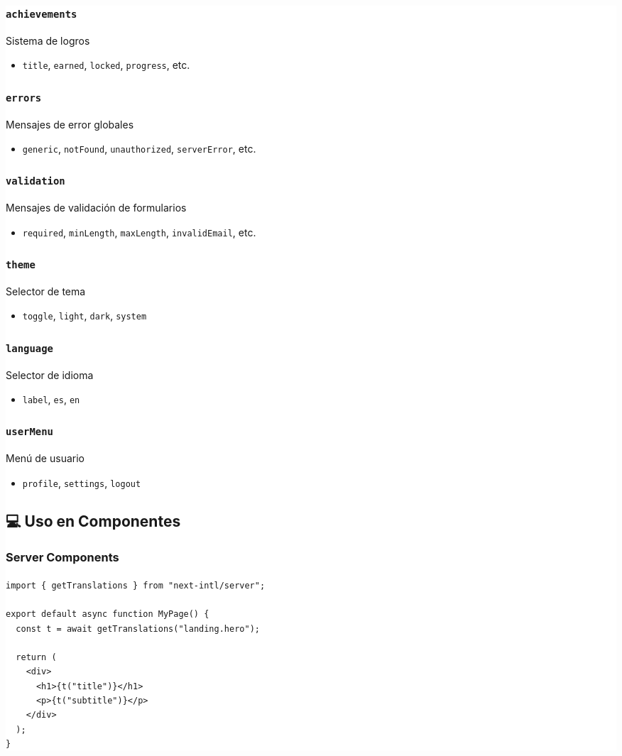 ### `achievements`

Sistema de logros

- `title`, `earned`, `locked`, `progress`, etc.

### `errors`

Mensajes de error globales

- `generic`, `notFound`, `unauthorized`, `serverError`, etc.

### `validation`

Mensajes de validación de formularios

- `required`, `minLength`, `maxLength`, `invalidEmail`, etc.

### `theme`

Selector de tema

- `toggle`, `light`, `dark`, `system`

### `language`

Selector de idioma

- `label`, `es`, `en`

### `userMenu`

Menú de usuario

- `profile`, `settings`, `logout`

## 💻 Uso en Componentes

### Server Components

```tsx
import { getTranslations } from "next-intl/server";

export default async function MyPage() {
  const t = await getTranslations("landing.hero");

  return (
    <div>
      <h1>{t("title")}</h1>
      <p>{t("subtitle")}</p>
    </div>
  );
}
```
